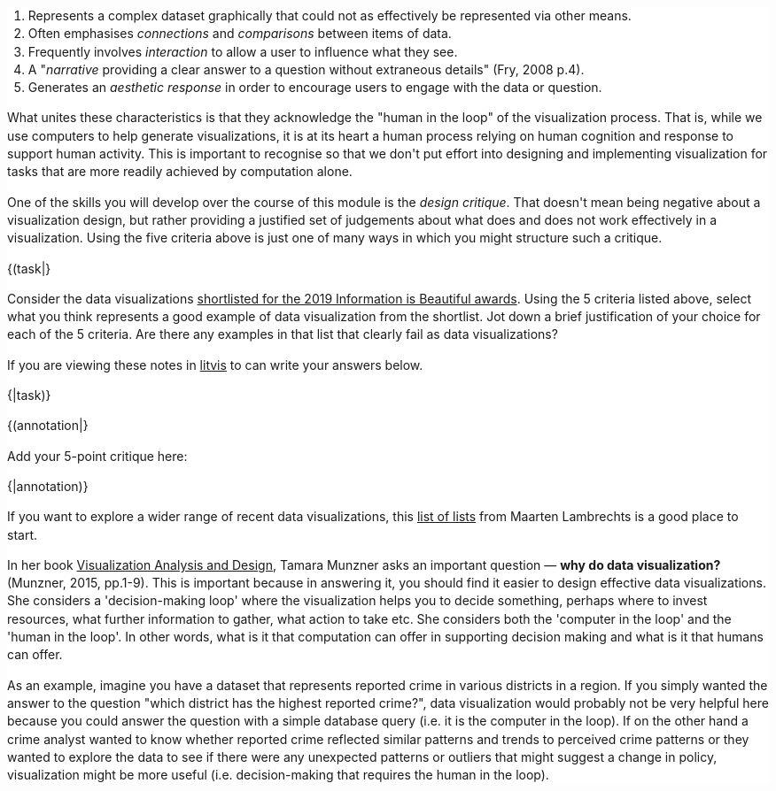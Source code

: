 1. Represents a complex dataset graphically that could not as effectively be represented via other means.
2. Often emphasises _connections_ and _comparisons_ between items of data.
3. Frequently involves _interaction_ to allow a user to influence what they see.
4. A "_narrative_ providing a clear answer to a question without extraneous details" (Fry, 2008 p.4).
5. Generates an _aesthetic response_ in order to encourage users to engage with the data or question.

What unites these characteristics is that they acknowledge the "human in the loop" of the visualization process. That is, while we use computers to help generate visualizations, it is at its heart a human process relying on human cognition and response to support human activity. This is important to recognise so that we don't put effort into designing and implementing visualization for tasks that are more readily achieved by computation alone.

One of the skills you will develop over the course of this module is the _design critique_. That doesn't mean being negative about a visualization design, but rather providing a justified set of judgements about what does and does not work effectively in a visualization. Using the five criteria above is just one of many ways in which you might structure such a critique.

{(task|}

Consider the data visualizations [shortlisted for the 2019 Information is Beautiful awards](https://www.informationisbeautifulawards.com/showcase?action=index&award=2019&controller=showcase&page=1&pcategory=short-list&type=awards). Using the 5 criteria listed above, select what you think represents a good example of data visualization from the shortlist. Jot down a brief justification of your choice for each of the 5 criteria. Are there any examples in that list that clearly fail as data visualizations?

If you are viewing these notes in [litvis](#2-literate-visualization-and-litvis) to can write your answers below.

{|task)}

{(annotation|}

Add your 5-point critique here:

{|annotation)}

If you want to explore a wider range of recent data visualizations, this [list of lists](https://www.maartenlambrechts.com/2019/12/23/the-list-of-2019-visualization-lists.html) from Maarten Lambrechts is a good place to start.

In her book [Visualization Analysis and Design](#5-recommended-reading), Tamara Munzner asks an important question — **why do data visualization?** (Munzner, 2015, pp.1-9). This is important because in answering it, you should find it easier to design effective data visualizations. She considers a 'decision-making loop' where the visualization helps you to decide something, perhaps where to invest resources, what further information to gather, what action to take etc. She considers both the 'computer in the loop' and the 'human in the loop'. In other words, what is it that computation can offer in supporting decision making and what is it that humans can offer.

As an example, imagine you have a dataset that represents reported crime in various districts in a region. If you simply wanted the answer to the question "which district has the highest reported crime?", data visualization would probably not be very helpful here because you could answer the question with a simple database query (i.e. it is the computer in the loop). If on the other hand a crime analyst wanted to know whether reported crime reflected similar patterns and trends to perceived crime patterns or they wanted to explore the data to see if there were any unexpected patterns or outliers that might suggest a change in policy, visualization might be more useful (i.e. decision-making that requires the human in the loop).
